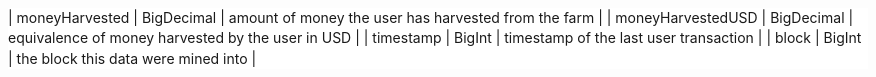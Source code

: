 | moneyHarvested | BigDecimal | amount of money the user has harvested from the farm |
| moneyHarvestedUSD | BigDecimal | equivalence of money harvested by the user in USD |
| timestamp | BigInt | timestamp of the last user transaction |
| block | BigInt | the block this data were mined into |

